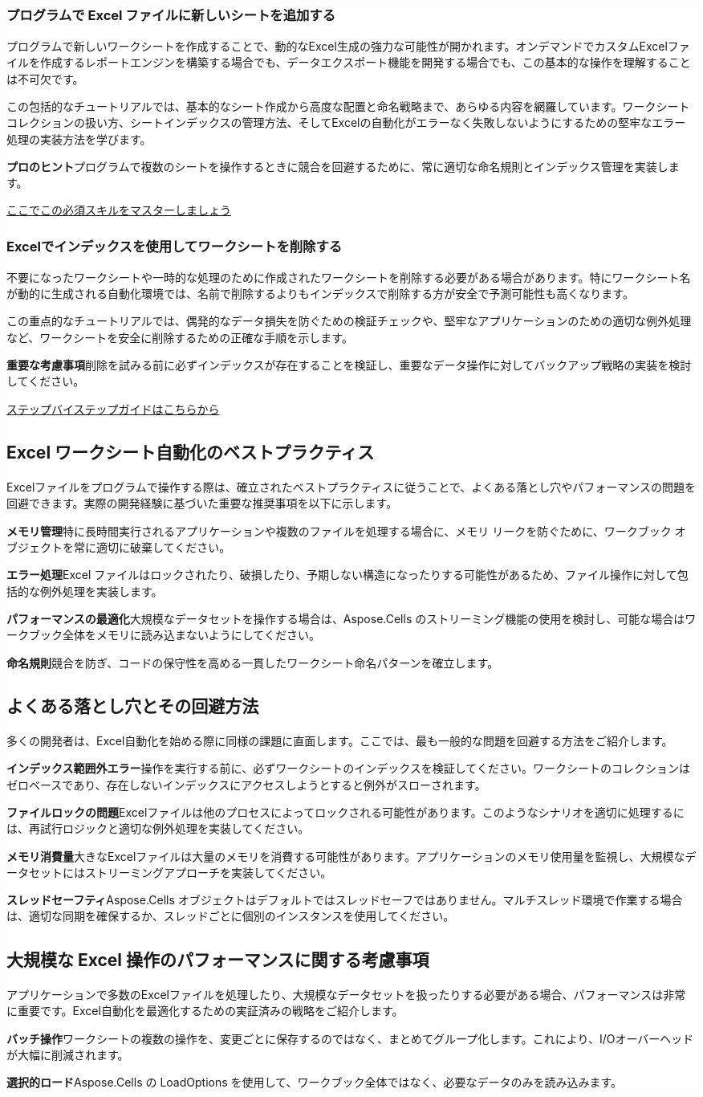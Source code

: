 ### プログラムで Excel ファイルに新しいシートを追加する

プログラムで新しいワークシートを作成することで、動的なExcel生成の強力な可能性が開かれます。オンデマンドでカスタムExcelファイルを作成するレポートエンジンを構築する場合でも、データエクスポート機能を開発する場合でも、この基本的な操作を理解することは不可欠です。

この包括的なチュートリアルでは、基本的なシート作成から高度な配置と命名戦略まで、あらゆる内容を網羅しています。ワークシートコレクションの扱い方、シートインデックスの管理方法、そしてExcelの自動化がエラーなく失敗しないようにするための堅牢なエラー処理の実装方法を学びます。

**プロのヒント**プログラムで複数のシートを操作するときに競合を回避するために、常に適切な命名規則とインデックス管理を実装します。

[ここでこの必須スキルをマスターしましょう](./add-new-sheet-to-excel-file-csharp-tutorial/)

### Excelでインデックスを使用してワークシートを削除する

不要になったワークシートや一時的な処理のために作成されたワークシートを削除する必要がある場合があります。特にワークシート名が動的に生成される自動化環境では、名前で削除するよりもインデックスで削除する方が安全で予測可能性も高くなります。

この重点的なチュートリアルでは、偶発的なデータ損失を防ぐための検証チェックや、堅牢なアプリケーションのための適切な例外処理など、ワークシートを安全に削除するための正確な手順を示します。

**重要な考慮事項**削除を試みる前に必ずインデックスが存在することを検証し、重要なデータ操作に対してバックアップ戦略の実装を検討してください。

[ステップバイステップガイドはこちらから](./delete-worksheet-by-index-excel-csharp-tutorial/)

## Excel ワークシート自動化のベストプラクティス

Excelファイルをプログラムで操作する際は、確立されたベストプラクティスに従うことで、よくある落とし穴やパフォーマンスの問題を回避できます。実際の開発経験に基づいた重要な推奨事項を以下に示します。

**メモリ管理**特に長時間実行されるアプリケーションや複数のファイルを処理する場合に、メモリ リークを防ぐために、ワークブック オブジェクトを常に適切に破棄してください。

**エラー処理**Excel ファイルはロックされたり、破損したり、予期しない構造になったりする可能性があるため、ファイル操作に対して包括的な例外処理を実装します。

**パフォーマンスの最適化**大規模なデータセットを操作する場合は、Aspose.Cells のストリーミング機能の使用を検討し、可能な場合はワークブック全体をメモリに読み込まないようにしてください。

**命名規則**競合を防ぎ、コードの保守性を高める一貫したワークシート命名パターンを確立します。

## よくある落とし穴とその回避方法

多くの開発者は、Excel自動化を始める際に同様の課題に直面します。ここでは、最も一般的な問題を回避する方法をご紹介します。

**インデックス範囲外エラー**操作を実行する前に、必ずワークシートのインデックスを検証してください。ワークシートのコレクションはゼロベースであり、存在しないインデックスにアクセスしようとすると例外がスローされます。

**ファイルロックの問題**Excelファイルは他のプロセスによってロックされる可能性があります。このようなシナリオを適切に処理するには、再試行ロジックと適切な例外処理を実装してください。

**メモリ消費量**大きなExcelファイルは大量のメモリを消費する可能性があります。アプリケーションのメモリ使用量を監視し、大規模なデータセットにはストリーミングアプローチを実装してください。

**スレッドセーフティ**Aspose.Cells オブジェクトはデフォルトではスレッドセーフではありません。マルチスレッド環境で作業する場合は、適切な同期を確保するか、スレッドごとに個別のインスタンスを使用してください。

## 大規模な Excel 操作のパフォーマンスに関する考慮事項

アプリケーションで多数のExcelファイルを処理したり、大規模なデータセットを扱ったりする必要がある場合、パフォーマンスは非常に重要です。Excel自動化を最適化するための実証済みの戦略をご紹介します。

**バッチ操作**ワークシートの複数の操作を、変更ごとに保存するのではなく、まとめてグループ化します。これにより、I/Oオーバーヘッドが大幅に削減されます。

**選択的ロード**Aspose.Cells の LoadOptions を使用して、ワークブック全体ではなく、必要なデータのみを読み込みます。
